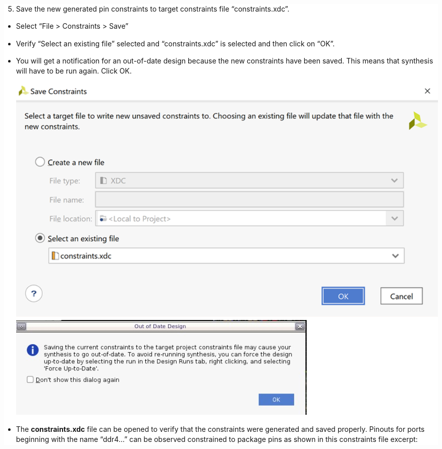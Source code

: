 5.  Save the new generated pin constraints to target constraints file
    “constraints.xdc”.

- Select “File \> Constraints \> Save”

- Verify “Select an existing file” selected and “constraints.xdc” is
  selected and then click on “OK”.

- You will get a notification for an out-of-date design because the new
  constraints have been saved. This means that synthesis will have to be
  run again. Click OK.

    <img src="./media/image31.png" alt="A screenshot of a computer Description automatically generated" />

    <img src="./media/image32.jpg" alt="Graphical user interface, text, application, email Description automatically generated" />

- The **constraints.xdc** file can be opened to verify that the
  constraints were generated and saved properly. Pinouts for ports
  beginning with the name “ddr4…” can be observed constrained to package
  pins as shown in this constraints file excerpt:
